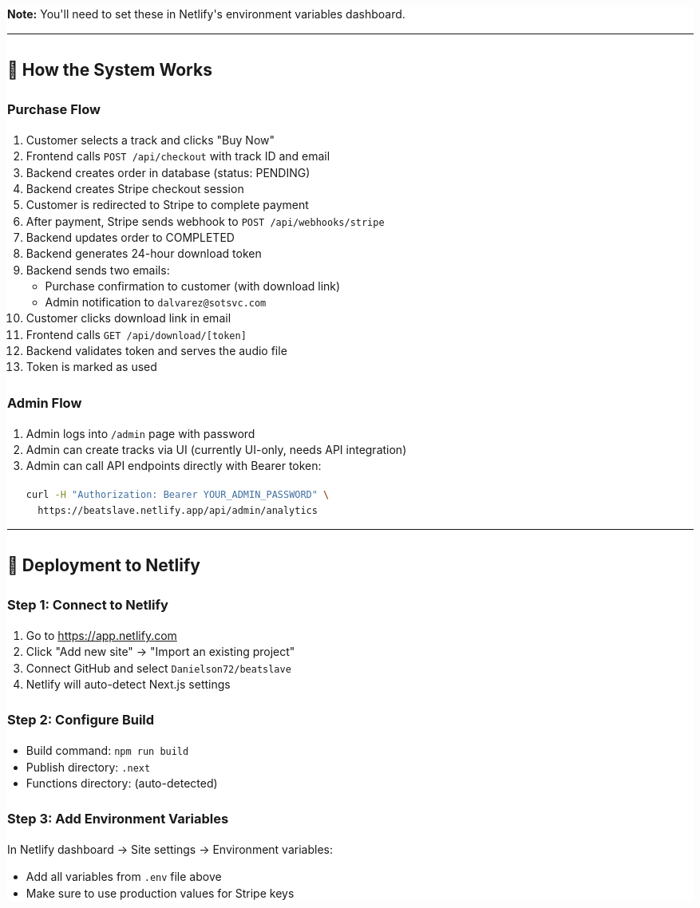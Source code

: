 **Note:** You'll need to set these in Netlify's environment variables dashboard.

---

## 🔄 How the System Works

### **Purchase Flow**
1. Customer selects a track and clicks "Buy Now"
2. Frontend calls `POST /api/checkout` with track ID and email
3. Backend creates order in database (status: PENDING)
4. Backend creates Stripe checkout session
5. Customer is redirected to Stripe to complete payment
6. After payment, Stripe sends webhook to `POST /api/webhooks/stripe`
7. Backend updates order to COMPLETED
8. Backend generates 24-hour download token
9. Backend sends two emails:
   - Purchase confirmation to customer (with download link)
   - Admin notification to `dalvarez@sotsvc.com`
10. Customer clicks download link in email
11. Frontend calls `GET /api/download/[token]`
12. Backend validates token and serves the audio file
13. Token is marked as used

### **Admin Flow**
1. Admin logs into `/admin` page with password
2. Admin can create tracks via UI (currently UI-only, needs API integration)
3. Admin can call API endpoints directly with Bearer token:
   ```bash
   curl -H "Authorization: Bearer YOUR_ADMIN_PASSWORD" \
     https://beatslave.netlify.app/api/admin/analytics
   ```

---

## 🚀 Deployment to Netlify

### **Step 1: Connect to Netlify**
1. Go to https://app.netlify.com
2. Click "Add new site" → "Import an existing project"
3. Connect GitHub and select `Danielson72/beatslave`
4. Netlify will auto-detect Next.js settings

### **Step 2: Configure Build**
- Build command: `npm run build`
- Publish directory: `.next`
- Functions directory: (auto-detected)

### **Step 3: Add Environment Variables**
In Netlify dashboard → Site settings → Environment variables:
- Add all variables from `.env` file above
- Make sure to use production values for Stripe keys
